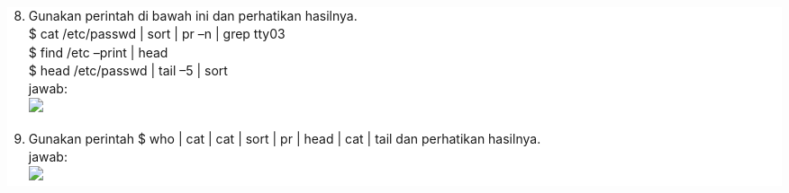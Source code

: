 8. Gunakan perintah di bawah ini dan perhatikan hasilnya.  <br/>
$ cat /etc/passwd | sort | pr –n | grep tty03 <br/>
$ find /etc –print | head   <br/>
$ head /etc/passwd | tail –5 | sort   <br/>
jawab:  <br/>
<img src = https://github.com/user-attachments/assets/f8d0fbba-eee9-4321-bc11-598016359a0b width=500 />  <br/>

9. Gunakan perintah $ who | cat | cat | sort | pr | head | cat | tail dan perhatikan hasilnya. <br/>
jawab:  <br/>
<img src = https://github.com/user-attachments/assets/d7f460ea-34d3-46c8-b424-6da1e6b5f085 width=500 />  <br/>

